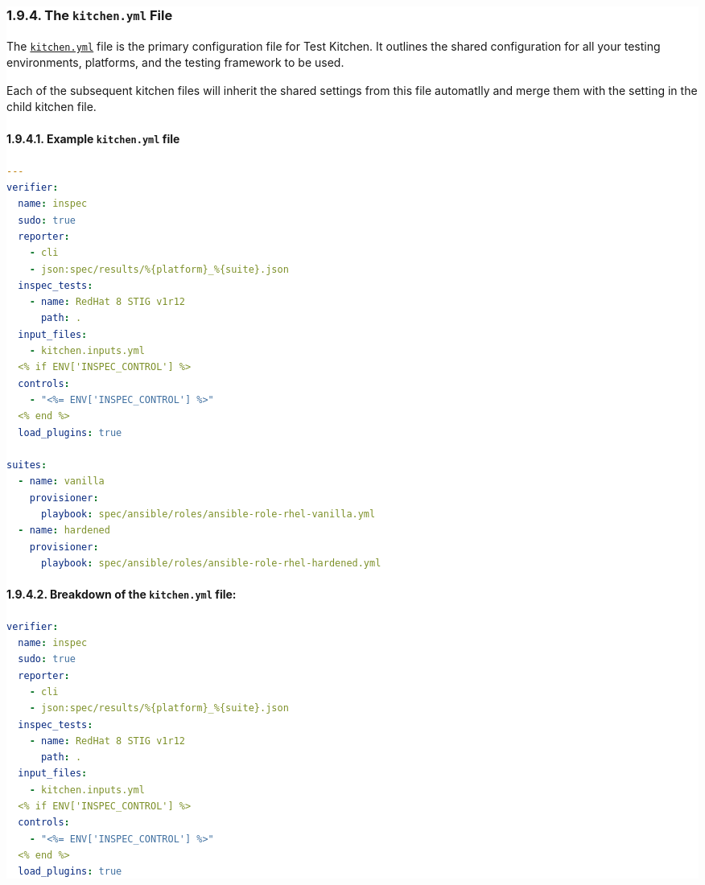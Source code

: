 ### 1.9.4. The `kitchen.yml` File

The [`kitchen.yml`](./kitchen.yml) file is the primary configuration file for Test Kitchen. It outlines the shared configuration for all your testing environments, platforms, and the testing framework to be used.

Each of the subsequent kitchen files will inherit the shared settings from this file automatlly and merge them with the setting in the child kitchen file.

#### 1.9.4.1. Example `kitchen.yml` file

```yaml
---
verifier:
  name: inspec
  sudo: true
  reporter:
    - cli
    - json:spec/results/%{platform}_%{suite}.json
  inspec_tests:
    - name: RedHat 8 STIG v1r12
      path: .
  input_files:
    - kitchen.inputs.yml
  <% if ENV['INSPEC_CONTROL'] %>
  controls:
    - "<%= ENV['INSPEC_CONTROL'] %>"
  <% end %>
  load_plugins: true

suites:
  - name: vanilla
    provisioner:
      playbook: spec/ansible/roles/ansible-role-rhel-vanilla.yml
  - name: hardened
    provisioner:
      playbook: spec/ansible/roles/ansible-role-rhel-hardened.yml
```

#### 1.9.4.2. Breakdown of the `kitchen.yml` file:

```yaml
verifier:
  name: inspec
  sudo: true
  reporter:
    - cli
    - json:spec/results/%{platform}_%{suite}.json
  inspec_tests:
    - name: RedHat 8 STIG v1r12
      path: .
  input_files:
    - kitchen.inputs.yml
  <% if ENV['INSPEC_CONTROL'] %>
  controls:
    - "<%= ENV['INSPEC_CONTROL'] %>"
  <% end %>
  load_plugins: true
```
